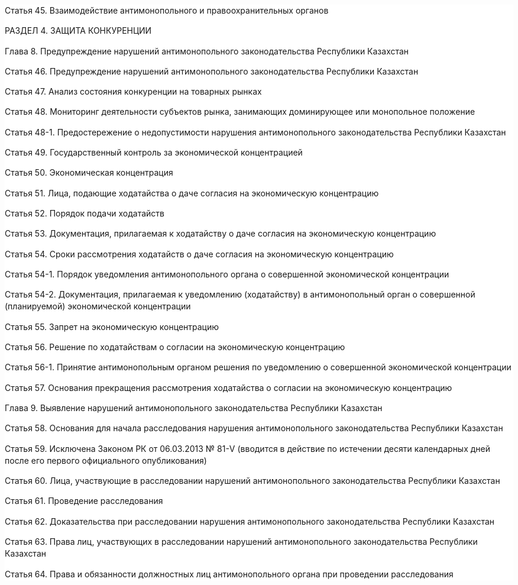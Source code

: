Статья 45. Взаимодействие антимонопольного и правоохранительных органов

РАЗДЕЛ 4. ЗАЩИТА КОНКУРЕНЦИИ

Глава 8. Предупреждение нарушений антимонопольного законодательства Республики Казахстан

Статья 46. Предупреждение нарушений антимонопольного законодательства Республики Казахстан

Статья 47. Анализ состояния конкуренции на товарных рынках

Статья 48. Мониторинг деятельности субъектов рынка, занимающих доминирующее или монопольное положение

Статья 48-1. Предостережение о недопустимости нарушения антимонопольного законодательства Республики Казахстан

Статья 49. Государственный контроль за экономической концентрацией

Статья 50. Экономическая концентрация

Статья 51. Лица, подающие ходатайства о даче согласия на экономическую концентрацию

Статья 52. Порядок подачи ходатайств

Статья 53. Документация, прилагаемая к ходатайству о даче согласия на экономическую концентрацию

Статья 54. Сроки рассмотрения ходатайств о даче согласия на экономическую концентрацию

Статья 54-1. Порядок уведомления антимонопольного органа о совершенной экономической концентрации

Статья 54-2. Документация, прилагаемая к уведомлению (ходатайству) в антимонопольный орган о совершенной (планируемой) экономической концентрации

Статья 55. Запрет на экономическую концентрацию

Статья 56. Решение по ходатайствам о согласии на экономическую концентрацию

Статья 56-1. Принятие антимонопольным органом решения по уведомлению о совершенной экономической концентрации

Статья 57. Основания прекращения рассмотрения ходатайства о согласии на экономическую концентрацию

Глава 9. Выявление нарушений антимонопольного законодательства Республики Казахстан

Статья 58. Основания для начала расследования нарушения антимонопольного законодательства Республики Казахстан

Статья 59. Исключена Законом РК от 06.03.2013 № 81-V (вводится в действие по истечении десяти календарных дней после его первого официального опубликования)

Статья 60. Лица, участвующие в расследовании нарушений антимонопольного законодательства Республики Казахстан

Статья 61. Проведение расследования

Статья 62. Доказательства при расследовании нарушения антимонопольного законодательства Республики Казахстан

Статья 63. Права лиц, участвующих в расследовании нарушений антимонопольного законодательства Республики Казахстан

Статья 64. Права и обязанности должностных лиц антимонопольного органа при проведении расследования
